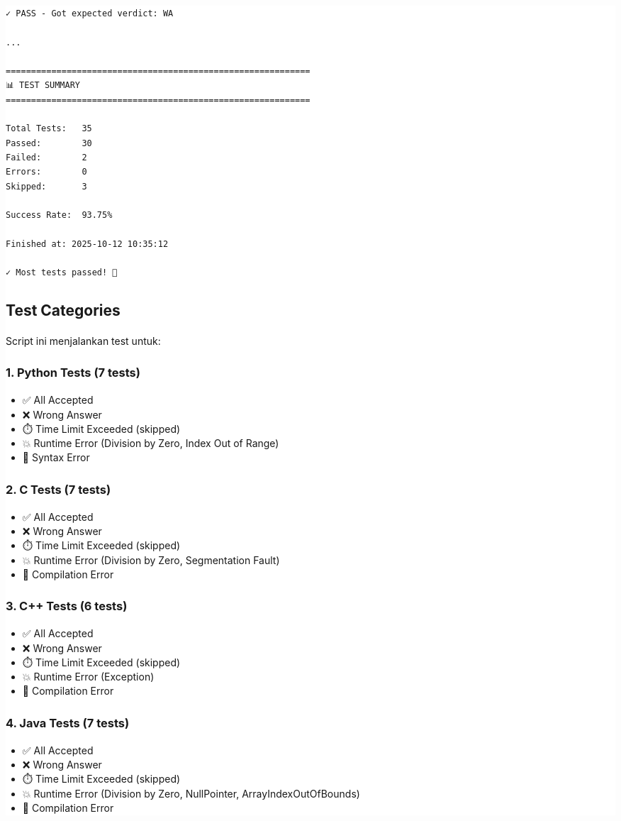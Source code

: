 ```
✓ PASS - Got expected verdict: WA

...

============================================================
📊 TEST SUMMARY
============================================================

Total Tests:   35
Passed:        30
Failed:        2
Errors:        0
Skipped:       3

Success Rate:  93.75%

Finished at: 2025-10-12 10:35:12

✓ Most tests passed! 🎉
```

## Test Categories

Script ini menjalankan test untuk:

### 1. Python Tests (7 tests)
- ✅ All Accepted
- ❌ Wrong Answer
- ⏱️ Time Limit Exceeded (skipped)
- 💥 Runtime Error (Division by Zero, Index Out of Range)
- 🔨 Syntax Error

### 2. C Tests (7 tests)
- ✅ All Accepted
- ❌ Wrong Answer
- ⏱️ Time Limit Exceeded (skipped)
- 💥 Runtime Error (Division by Zero, Segmentation Fault)
- 🔨 Compilation Error

### 3. C++ Tests (6 tests)
- ✅ All Accepted
- ❌ Wrong Answer
- ⏱️ Time Limit Exceeded (skipped)
- 💥 Runtime Error (Exception)
- 🔨 Compilation Error

### 4. Java Tests (7 tests)
- ✅ All Accepted
- ❌ Wrong Answer
- ⏱️ Time Limit Exceeded (skipped)
- 💥 Runtime Error (Division by Zero, NullPointer, ArrayIndexOutOfBounds)
- 🔨 Compilation Error
